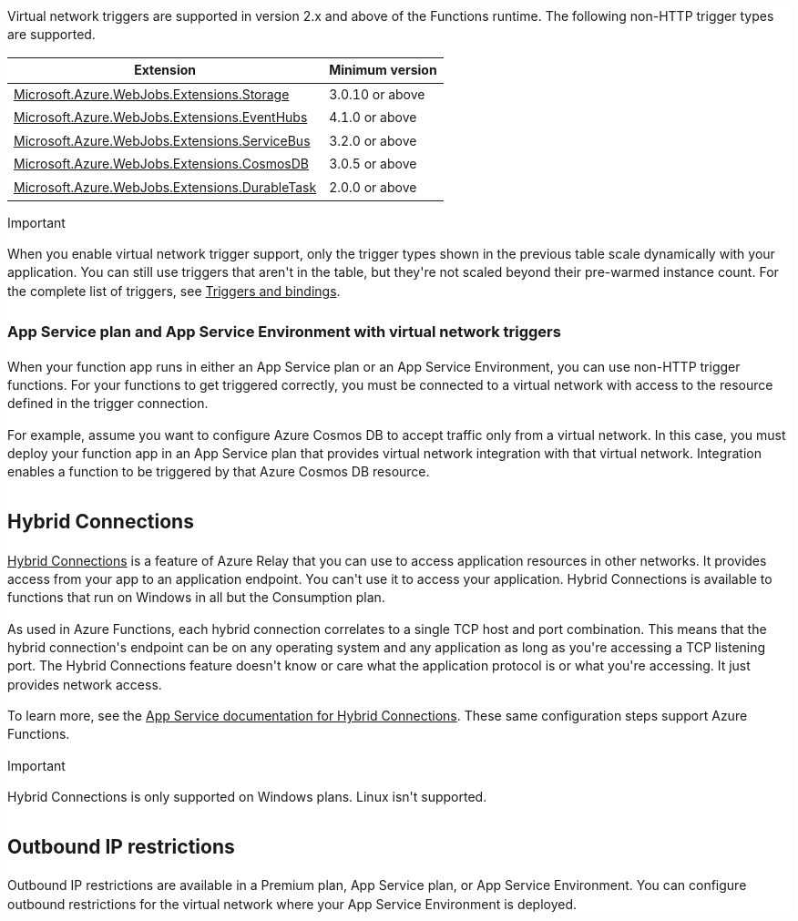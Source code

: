 Virtual network triggers are supported in version 2.x and above of the Functions runtime. The following non-HTTP trigger types are supported.

| Extension | Minimum version |
|-----------|---------| 
|[Microsoft.Azure.WebJobs.Extensions.Storage](https://www.nuget.org/packages/Microsoft.Azure.WebJobs.Extensions.Storage/) | 3.0.10 or above |
|[Microsoft.Azure.WebJobs.Extensions.EventHubs](https://www.nuget.org/packages/Microsoft.Azure.WebJobs.Extensions.EventHubs)| 4.1.0 or above|
|[Microsoft.Azure.WebJobs.Extensions.ServiceBus](https://www.nuget.org/packages/Microsoft.Azure.WebJobs.Extensions.ServiceBus)| 3.2.0 or above|
|[Microsoft.Azure.WebJobs.Extensions.CosmosDB](https://www.nuget.org/packages/Microsoft.Azure.WebJobs.Extensions.CosmosDB)| 3.0.5 or above|
|[Microsoft.Azure.WebJobs.Extensions.DurableTask](https://www.nuget.org/packages/Microsoft.Azure.WebJobs.Extensions.DurableTask)| 2.0.0 or above|

> [!IMPORTANT]
> When you enable virtual network trigger support, only the trigger types shown in the previous table scale dynamically with your application. You can still use triggers that aren't in the table, but they're not scaled beyond their pre-warmed instance count. For the complete list of triggers, see [Triggers and bindings](./functions-triggers-bindings.md#supported-bindings).

### App Service plan and App Service Environment with virtual network triggers

When your function app runs in either an App Service plan or an App Service Environment, you can use non-HTTP trigger functions. For your functions to get triggered correctly, you must be connected to a virtual network with access to the resource defined in the trigger connection.

For example, assume you want to configure Azure Cosmos DB to accept traffic only from a virtual network. In this case, you must deploy your function app in an App Service plan that provides virtual network integration with that virtual network. Integration enables a function to be triggered by that Azure Cosmos DB resource.

## Hybrid Connections

[Hybrid Connections](../azure-relay/relay-hybrid-connections-protocol.md) is a feature of Azure Relay that you can use to access application resources in other networks. It provides access from your app to an application endpoint. You can't use it to access your application. Hybrid Connections is available to functions that run on Windows in all but the Consumption plan.

As used in Azure Functions, each hybrid connection correlates to a single TCP host and port combination. This means that the hybrid connection's endpoint can be on any operating system and any application as long as you're accessing a TCP listening port. The Hybrid Connections feature doesn't know or care what the application protocol is or what you're accessing. It just provides network access.

To learn more, see the [App Service documentation for Hybrid Connections](../app-service/app-service-hybrid-connections.md). These same configuration steps support Azure Functions.

>[!IMPORTANT]
> Hybrid Connections is only supported on Windows plans. Linux isn't supported.

## Outbound IP restrictions

Outbound IP restrictions are available in a Premium plan, App Service plan, or App Service Environment. You can configure outbound restrictions for the virtual network where your App Service Environment is deployed.


[VNETnsg]: ../virtual-network/network-security-groups-overview.md
[privateendpoints]: ../app-service/networking/private-endpoint.md